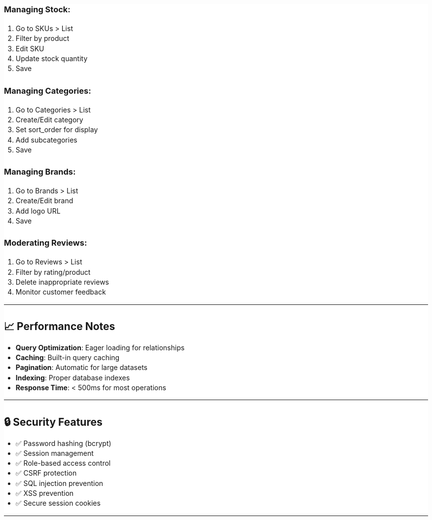 ### **Managing Stock**:

1. Go to SKUs > List
2. Filter by product
3. Edit SKU
4. Update stock quantity
5. Save

### **Managing Categories**:

1. Go to Categories > List
2. Create/Edit category
3. Set sort_order for display
4. Add subcategories
5. Save

### **Managing Brands**:

1. Go to Brands > List
2. Create/Edit brand
3. Add logo URL
4. Save

### **Moderating Reviews**:

1. Go to Reviews > List
2. Filter by rating/product
3. Delete inappropriate reviews
4. Monitor customer feedback

---

## 📈 Performance Notes

- **Query Optimization**: Eager loading for relationships
- **Caching**: Built-in query caching
- **Pagination**: Automatic for large datasets
- **Indexing**: Proper database indexes
- **Response Time**: < 500ms for most operations

---

## 🔒 Security Features

- ✅ Password hashing (bcrypt)
- ✅ Session management
- ✅ Role-based access control
- ✅ CSRF protection
- ✅ SQL injection prevention
- ✅ XSS prevention
- ✅ Secure session cookies

---